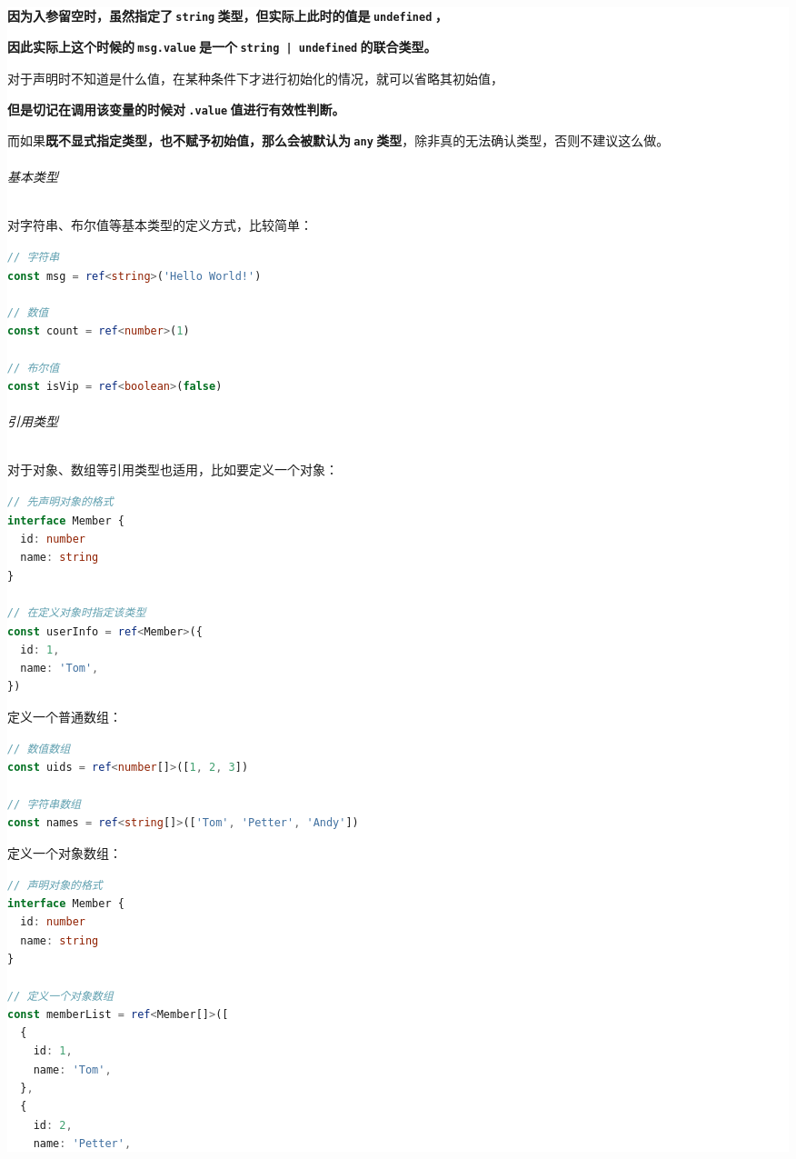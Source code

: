 **因为入参留空时，虽然指定了 `string` 类型，但实际上此时的值是 `undefined` ，**

**因此实际上这个时候的 `msg.value` 是一个 `string | undefined` 的联合类型。**

对于声明时不知道是什么值，在某种条件下才进行初始化的情况，就可以省略其初始值，

**但是切记在调用该变量的时候对 `.value` 值进行有效性判断。**

而如果**既不显式指定类型，也不赋予初始值，那么会被默认为 `any` 类型**，除非真的无法确认类型，否则不建议这么做。

###### 基本类型

对字符串、布尔值等基本类型的定义方式，比较简单：

```ts
// 字符串
const msg = ref<string>('Hello World!')

// 数值
const count = ref<number>(1)

// 布尔值
const isVip = ref<boolean>(false)
```

###### 引用类型

对于对象、数组等引用类型也适用，比如要定义一个对象：

```ts
// 先声明对象的格式
interface Member {
  id: number
  name: string
}

// 在定义对象时指定该类型
const userInfo = ref<Member>({
  id: 1,
  name: 'Tom',
})
```

定义一个普通数组：

```ts
// 数值数组
const uids = ref<number[]>([1, 2, 3])

// 字符串数组
const names = ref<string[]>(['Tom', 'Petter', 'Andy'])
```

定义一个对象数组：

```ts
// 声明对象的格式
interface Member {
  id: number
  name: string
}

// 定义一个对象数组
const memberList = ref<Member[]>([
  {
    id: 1,
    name: 'Tom',
  },
  {
    id: 2,
    name: 'Petter',
```

  [K in keyof T]: ToRef<T[K]>